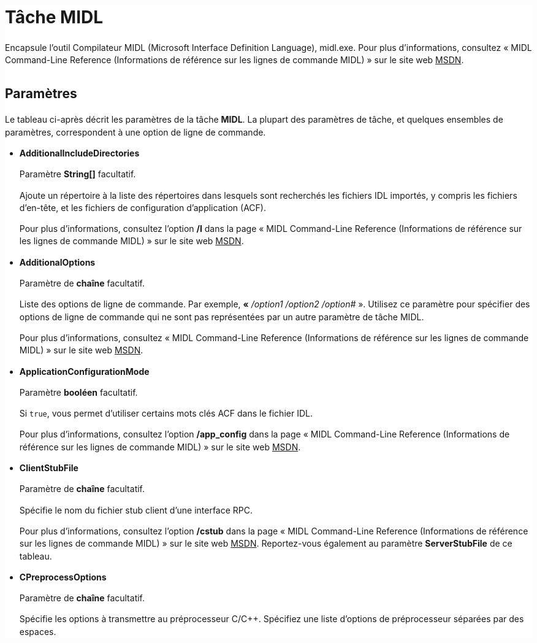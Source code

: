 # <a name="midl-task"></a>Tâche MIDL
Encapsule l’outil Compilateur MIDL (Microsoft Interface Definition Language), midl.exe. Pour plus d’informations, consultez « MIDL Command-Line Reference (Informations de référence sur les lignes de commande MIDL) » sur le site web [MSDN](http://go.microsoft.com/fwlink/?LinkId=737).  
  
## <a name="parameters"></a>Paramètres  
 Le tableau ci-après décrit les paramètres de la tâche **MIDL**. La plupart des paramètres de tâche, et quelques ensembles de paramètres, correspondent à une option de ligne de commande.  
  
-   **AdditionalIncludeDirectories**  
  
     Paramètre **String[]** facultatif.  
  
     Ajoute un répertoire à la liste des répertoires dans lesquels sont recherchés les fichiers IDL importés, y compris les fichiers d’en-tête, et les fichiers de configuration d’application (ACF).  
  
     Pour plus d’informations, consultez l’option **/I** dans la page « MIDL Command-Line Reference (Informations de référence sur les lignes de commande MIDL) » sur le site web [MSDN](http://go.microsoft.com/fwlink/?LinkId=737).  
  
-   **AdditionalOptions**  
  
     Paramètre de **chaîne** facultatif.  
  
     Liste des options de ligne de commande. Par exemple, **«** */option1 /option2 /option#* ». Utilisez ce paramètre pour spécifier des options de ligne de commande qui ne sont pas représentées par un autre paramètre de tâche MIDL.  
  
     Pour plus d’informations, consultez « MIDL Command-Line Reference (Informations de référence sur les lignes de commande MIDL) » sur le site web [MSDN](http://go.microsoft.com/fwlink/?LinkId=737).  
  
-   **ApplicationConfigurationMode**  
  
     Paramètre **booléen** facultatif.  
  
     Si `true`, vous permet d’utiliser certains mots clés ACF dans le fichier IDL.  
  
     Pour plus d’informations, consultez l’option **/app_config** dans la page « MIDL Command-Line Reference (Informations de référence sur les lignes de commande MIDL) » sur le site web [MSDN](http://go.microsoft.com/fwlink/?LinkId=737).  
  
-   **ClientStubFile**  
  
     Paramètre de **chaîne** facultatif.  
  
     Spécifie le nom du fichier stub client d’une interface RPC.  
  
     Pour plus d’informations, consultez l’option **/cstub** dans la page « MIDL Command-Line Reference (Informations de référence sur les lignes de commande MIDL) » sur le site web [MSDN](http://go.microsoft.com/fwlink/?LinkId=737). Reportez-vous également au paramètre **ServerStubFile** de ce tableau.  
  
-   **CPreprocessOptions**  
  
     Paramètre de **chaîne** facultatif.  
  
     Spécifie les options à transmettre au préprocesseur C/C++. Spécifiez une liste d’options de préprocesseur séparées par des espaces.  
  
